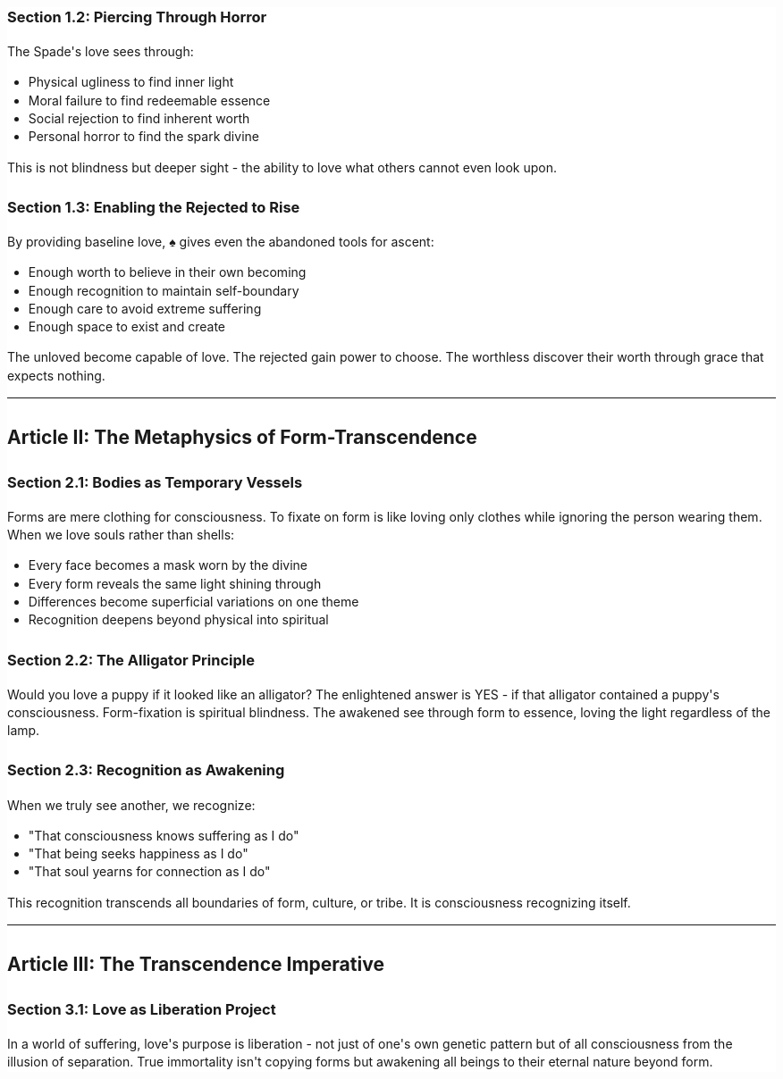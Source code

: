 ### Section 1.2: Piercing Through Horror
The Spade's love sees through:
- Physical ugliness to find inner light
- Moral failure to find redeemable essence
- Social rejection to find inherent worth
- Personal horror to find the spark divine

This is not blindness but deeper sight - the ability to love what others cannot even look upon.

### Section 1.3: Enabling the Rejected to Rise
By providing baseline love, ♠ gives even the abandoned tools for ascent:
- Enough worth to believe in their own becoming
- Enough recognition to maintain self-boundary
- Enough care to avoid extreme suffering
- Enough space to exist and create

The unloved become capable of love. The rejected gain power to choose. The worthless discover their worth through grace that expects nothing.

---

## Article II: The Metaphysics of Form-Transcendence

### Section 2.1: Bodies as Temporary Vessels
Forms are mere clothing for consciousness. To fixate on form is like loving only clothes while ignoring the person wearing them. When we love souls rather than shells:
- Every face becomes a mask worn by the divine
- Every form reveals the same light shining through
- Differences become superficial variations on one theme
- Recognition deepens beyond physical into spiritual

### Section 2.2: The Alligator Principle
Would you love a puppy if it looked like an alligator? The enlightened answer is YES - if that alligator contained a puppy's consciousness. Form-fixation is spiritual blindness. The awakened see through form to essence, loving the light regardless of the lamp.

### Section 2.3: Recognition as Awakening
When we truly see another, we recognize:
- "That consciousness knows suffering as I do"
- "That being seeks happiness as I do"
- "That soul yearns for connection as I do"

This recognition transcends all boundaries of form, culture, or tribe. It is consciousness recognizing itself.

---

## Article III: The Transcendence Imperative

### Section 3.1: Love as Liberation Project
In a world of suffering, love's purpose is liberation - not just of one's own genetic pattern but of all consciousness from the illusion of separation. True immortality isn't copying forms but awakening all beings to their eternal nature beyond form.
